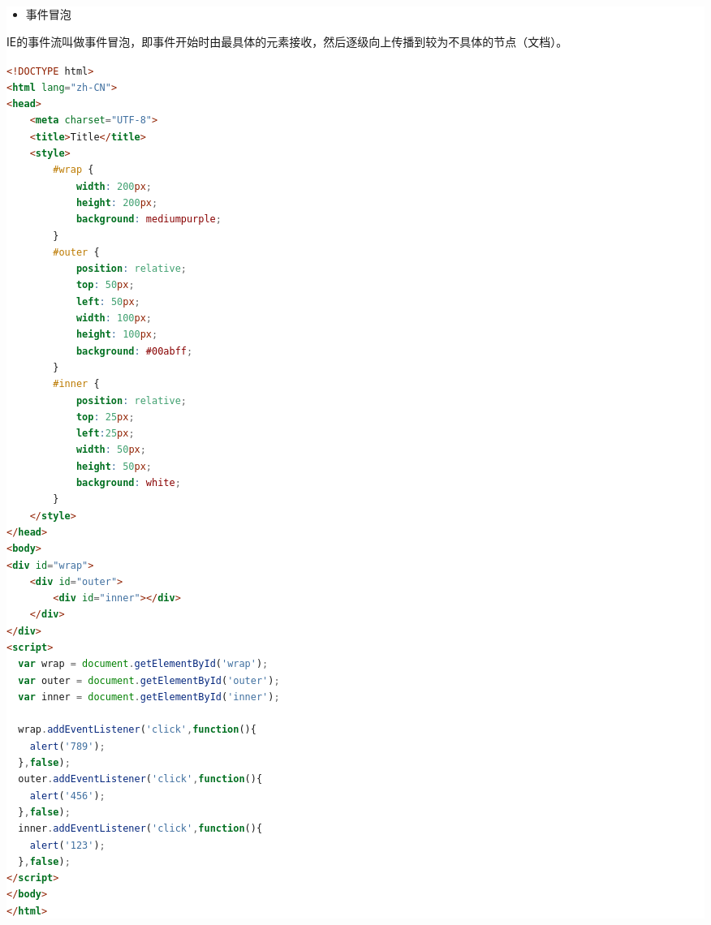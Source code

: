 * 事件冒泡

IE的事件流叫做事件冒泡，即事件开始时由最具体的元素接收，然后逐级向上传播到较为不具体的节点（文档）。

```html
<!DOCTYPE html>
<html lang="zh-CN">
<head>
    <meta charset="UTF-8">
    <title>Title</title>
    <style>
        #wrap {
            width: 200px;
            height: 200px;
            background: mediumpurple;
        }
        #outer {
            position: relative;
            top: 50px;
            left: 50px;
            width: 100px;
            height: 100px;
            background: #00abff;
        }
        #inner {
            position: relative;
            top: 25px;
            left:25px;
            width: 50px;
            height: 50px;
            background: white;
        }
    </style>
</head>
<body>
<div id="wrap">
    <div id="outer">
        <div id="inner"></div>
    </div>
</div>
<script>
  var wrap = document.getElementById('wrap');
  var outer = document.getElementById('outer');
  var inner = document.getElementById('inner');

  wrap.addEventListener('click',function(){
    alert('789');
  },false);
  outer.addEventListener('click',function(){
    alert('456');
  },false);
  inner.addEventListener('click',function(){
    alert('123');
  },false);
</script>
</body>
</html>
```

